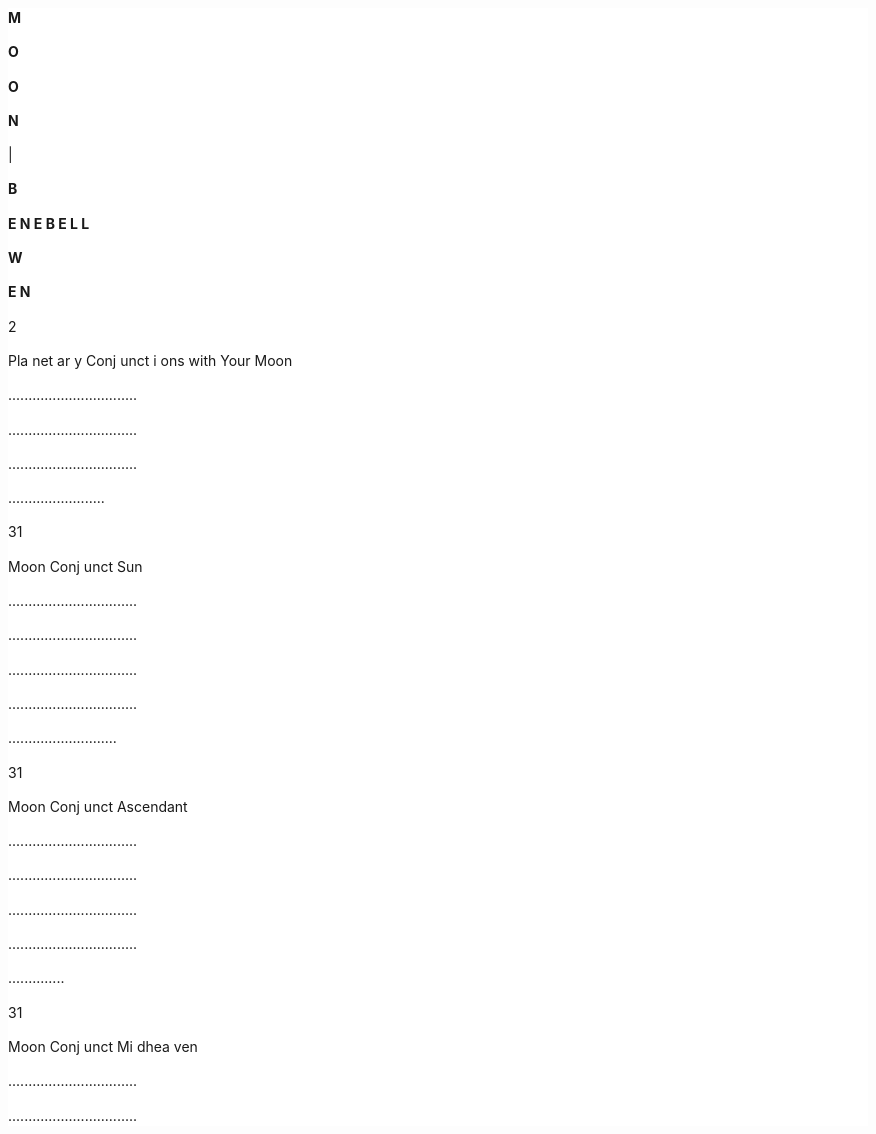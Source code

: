**M**

**O**

**O**

**N**

|

**B**

**E N E B E L L**

**W**

**E N**

2

Pla net ar y Conj unct i ons with Your Moon

................................

................................

................................

........................

31

Moon Conj unct Sun

................................

................................

................................

................................

...........................

31

Moon Conj unct Ascendant

................................

................................

................................

................................

..............

31

Moon Conj unct Mi dhea ven

................................

................................

